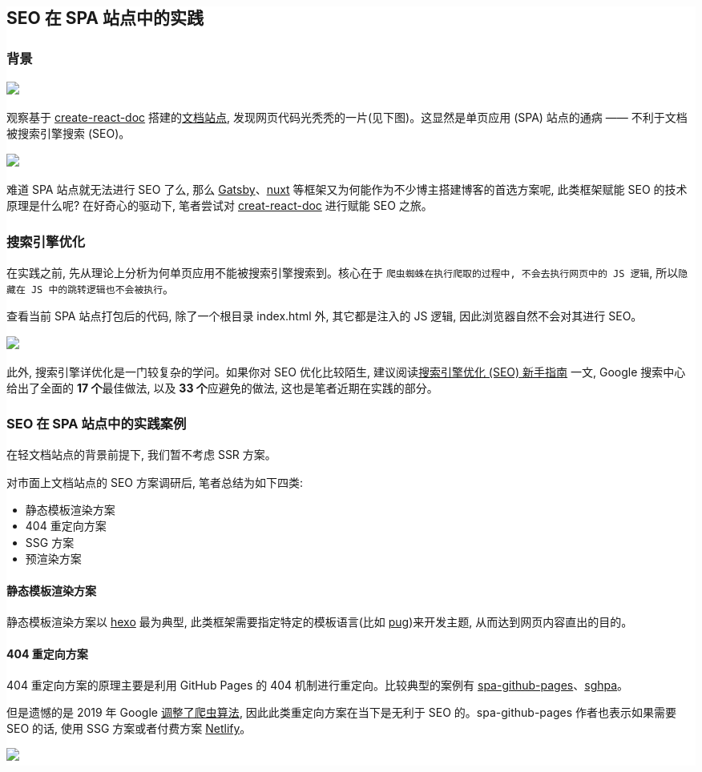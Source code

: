 

## SEO 在 SPA 站点中的实践

### 背景

![](http://with.muyunyun.cn/c03d8772da6d57e47c55044aee364103.jpg)

观察基于 [create-react-doc](https://github.com/MuYunyun/create-react-doc) 搭建的[文档站点](http://muyunyun.cn/create-react-doc/), 发现网页代码光秃秃的一片(见下图)。这显然是单页应用 (SPA) 站点的通病 —— 不利于文档被搜索引擎搜索 (SEO)。

![](http://with.muyunyun.cn/0ba88a7544efe0e1978e6c8d8b7775a6.jpg)

难道 SPA 站点就无法进行 SEO 了么, 那么 [Gatsby](https://github.com/gatsbyjs/gatsby)、[nuxt](https://github.com/nuxt/nuxt.js) 等框架又为何能作为不少博主搭建博客的首选方案呢, 此类框架赋能 SEO 的技术原理是什么呢? 在好奇心的驱动下, 笔者尝试对 [creat-react-doc](https://github.com/MuYunyun/create-react-doc) 进行赋能 SEO 之旅。

### 搜索引擎优化

在实践之前, 先从理论上分析为何单页应用不能被搜索引擎搜索到。核心在于 `爬虫蜘蛛在执行爬取的过程中, 不会去执行网页中的 JS 逻辑`, 所以`隐藏在 JS 中的跳转逻辑也不会被执行`。

查看当前 SPA 站点打包后的代码, 除了一个根目录 index.html 外, 其它都是注入的 JS 逻辑, 因此浏览器自然不会对其进行 SEO。

![](http://with.muyunyun.cn/0d15d4e3a62516da7c301e8f1c9228d6.jpg)

此外, 搜索引擎详优化是一门较复杂的学问。如果你对 SEO 优化比较陌生, 建议阅读[搜索引擎优化 (SEO) 新手指南](https://developers.google.com/search/docs/beginner/seo-starter-guide) 一文, Google 搜索中心给出了全面的 **17 个**最佳做法, 以及 **33 个**应避免的做法, 这也是笔者近期在实践的部分。

### SEO 在 SPA 站点中的实践案例

在轻文档站点的背景前提下, 我们暂不考虑 SSR 方案。

对市面上文档站点的 SEO 方案调研后, 笔者总结为如下四类:

* 静态模板渲染方案
* 404 重定向方案
* SSG 方案
* 预渲染方案

#### 静态模板渲染方案

静态模板渲染方案以 [hexo](https://github.com/hexojs/hexo) 最为典型, 此类框架需要指定特定的模板语言(比如 [pug](https://github.com/pugjs/pug))来开发主题, 从而达到网页内容直出的目的。

#### 404 重定向方案

404 重定向方案的原理主要是利用 GitHub Pages 的 404 机制进行重定向。比较典型的案例有 [spa-github-pages](https://github.com/rafgraph/spa-github-pages)、[sghpa](https://github.com/csuwildcat/sghpa)。

但是遗憾的是 2019 年 Google [调整了爬虫算法](https://github.com/rafgraph/spa-github-pages#seo), 因此此类重定向方案在当下是无利于 SEO 的。spa-github-pages 作者也表示如果需要 SEO 的话, 使用 SSG 方案或者付费方案 [Netlify](https://www.netlify.com/blog/2020/04/07/creating-better-more-predictable-redirect-rules-for-spas/)。

![](http://with.muyunyun.cn/bbb5ed8bce1e0c08dae94df98ff33262.jpg)
